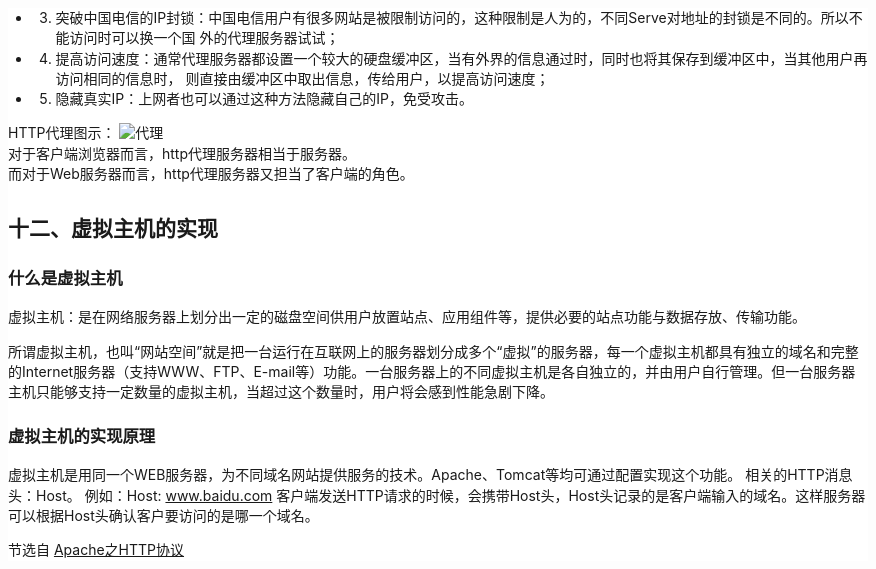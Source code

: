 * 3. 突破中国电信的IP封锁：中国电信用户有很多网站是被限制访问的，这种限制是人为的，不同Serve对地址的封锁是不同的。所以不能访问时可以换一个国 外的代理服务器试试；

* 4. 提高访问速度：通常代理服务器都设置一个较大的硬盘缓冲区，当有外界的信息通过时，同时也将其保存到缓冲区中，当其他用户再访问相同的信息时， 则直接由缓冲区中取出信息，传给用户，以提高访问速度；

* 5. 隐藏真实IP：上网者也可以通过这种方法隐藏自己的IP，免受攻击。

HTTP代理图示：
![代理](http://s3.51cto.com/wyfs02/M01/38/14/wKioL1OyZMLCGz4sAABIrUX08kc751.jpg)   
对于客户端浏览器而言，http代理服务器相当于服务器。  
而对于Web服务器而言，http代理服务器又担当了客户端的角色。

## 十二、虚拟主机的实现  
### 什么是虚拟主机
  虚拟主机：是在网络服务器上划分出一定的磁盘空间供用户放置站点、应用组件等，提供必要的站点功能与数据存放、传输功能。  

  所谓虚拟主机，也叫“网站空间”就是把一台运行在互联网上的服务器划分成多个“虚拟”的服务器，每一个虚拟主机都具有独立的域名和完整的Internet服务器（支持WWW、FTP、E-mail等）功能。一台服务器上的不同虚拟主机是各自独立的，并由用户自行管理。但一台服务器主机只能够支持一定数量的虚拟主机，当超过这个数量时，用户将会感到性能急剧下降。

 

### 虚拟主机的实现原理
  虚拟主机是用同一个WEB服务器，为不同域名网站提供服务的技术。Apache、Tomcat等均可通过配置实现这个功能。
  相关的HTTP消息头：Host。
  例如：Host: www.baidu.com
  客户端发送HTTP请求的时候，会携带Host头，Host头记录的是客户端输入的域名。这样服务器可以根据Host头确认客户要访问的是哪一个域名。


节选自 [Apache之HTTP协议](http://blog.51cto.com/shjia/1432670)